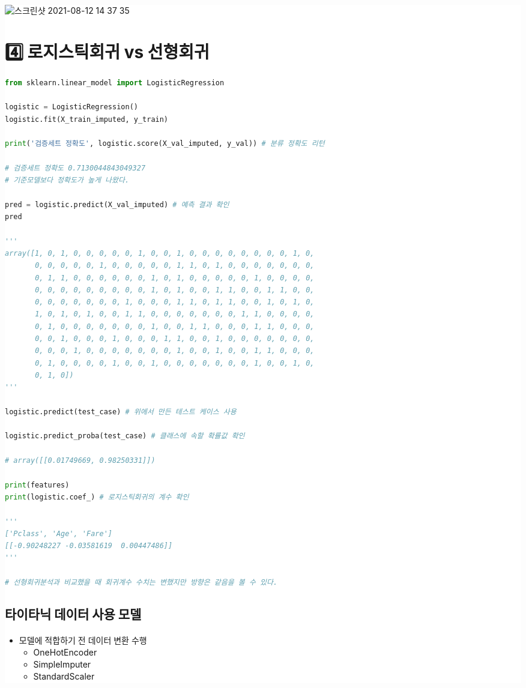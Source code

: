 ![스크린샷 2021-08-12 14 37 35](https://user-images.githubusercontent.com/79494088/129143684-d9045577-bc51-404b-9c38-a2ef8346e027.png)

# 4️⃣ 로지스틱회귀 vs 선형회귀

```py
from sklearn.linear_model import LogisticRegression

logistic = LogisticRegression()
logistic.fit(X_train_imputed, y_train)

print('검증세트 정확도', logistic.score(X_val_imputed, y_val)) # 분류 정확도 리턴

# 검증세트 정확도 0.7130044843049327
# 기준모델보다 정확도가 높게 나왔다.

pred = logistic.predict(X_val_imputed) # 예측 결과 확인
pred

'''
array([1, 0, 1, 0, 0, 0, 0, 0, 1, 0, 0, 1, 0, 0, 0, 0, 0, 0, 0, 0, 1, 0,
       0, 0, 0, 0, 0, 1, 0, 0, 0, 0, 0, 1, 1, 0, 1, 0, 0, 0, 0, 0, 0, 0,
       0, 1, 1, 0, 0, 0, 0, 0, 0, 1, 0, 1, 0, 0, 0, 0, 0, 1, 0, 0, 0, 0,
       0, 0, 0, 0, 0, 0, 0, 0, 0, 1, 0, 1, 0, 0, 1, 1, 0, 0, 1, 1, 0, 0,
       0, 0, 0, 0, 0, 0, 0, 1, 0, 0, 0, 1, 1, 0, 1, 1, 0, 0, 1, 0, 1, 0,
       1, 0, 1, 0, 1, 0, 0, 1, 1, 0, 0, 0, 0, 0, 0, 0, 1, 1, 0, 0, 0, 0,
       0, 1, 0, 0, 0, 0, 0, 0, 0, 1, 0, 0, 1, 1, 0, 0, 0, 1, 1, 0, 0, 0,
       0, 0, 1, 0, 0, 0, 1, 0, 0, 0, 1, 1, 0, 0, 1, 0, 0, 0, 0, 0, 0, 0,
       0, 0, 0, 1, 0, 0, 0, 0, 0, 0, 0, 1, 0, 0, 1, 0, 0, 1, 1, 0, 0, 0,
       0, 1, 0, 0, 0, 0, 1, 0, 0, 1, 0, 0, 0, 0, 0, 0, 0, 1, 0, 0, 1, 0,
       0, 1, 0])
'''

logistic.predict(test_case) # 위에서 만든 테스트 케이스 사용

logistic.predict_proba(test_case) # 클래스에 속할 확률값 확인

# array([[0.01749669, 0.98250331]])

print(features)
print(logistic.coef_) # 로지스틱회귀의 계수 확인

'''
['Pclass', 'Age', 'Fare']
[[-0.90248227 -0.03581619  0.00447486]]
'''

# 선형회귀분석과 비교했을 때 회귀계수 수치는 변했지만 방향은 같음을 볼 수 있다.

```

## 타이타닉 데이터 사용 모델
- 모델에 적합하기 전 데이터 변환 수행
  - OneHotEncoder
  - SimpleImputer
  - StandardScaler
